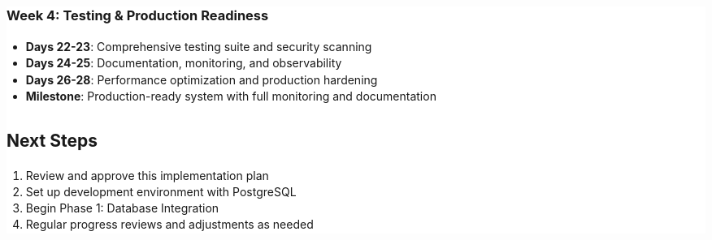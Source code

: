 ### Week 4: Testing & Production Readiness
- **Days 22-23**: Comprehensive testing suite and security scanning
- **Days 24-25**: Documentation, monitoring, and observability
- **Days 26-28**: Performance optimization and production hardening
- **Milestone**: Production-ready system with full monitoring and documentation

## Next Steps
1. Review and approve this implementation plan
2. Set up development environment with PostgreSQL
3. Begin Phase 1: Database Integration
4. Regular progress reviews and adjustments as needed